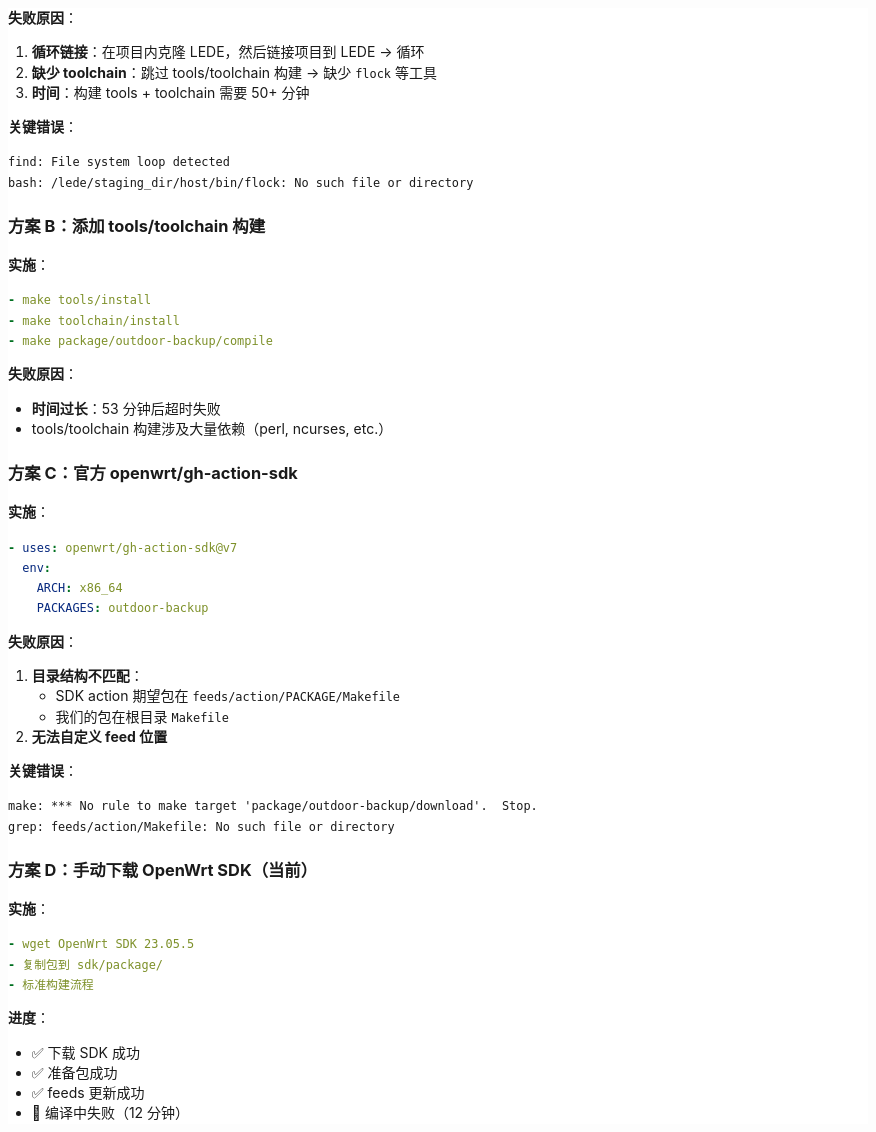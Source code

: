 **失败原因**：
1. **循环链接**：在项目内克隆 LEDE，然后链接项目到 LEDE → 循环
2. **缺少 toolchain**：跳过 tools/toolchain 构建 → 缺少 `flock` 等工具
3. **时间**：构建 tools + toolchain 需要 50+ 分钟

**关键错误**：
```
find: File system loop detected
bash: /lede/staging_dir/host/bin/flock: No such file or directory
```

### 方案 B：添加 tools/toolchain 构建

**实施**：
```yaml
- make tools/install
- make toolchain/install
- make package/outdoor-backup/compile
```

**失败原因**：
- **时间过长**：53 分钟后超时失败
- tools/toolchain 构建涉及大量依赖（perl, ncurses, etc.）

### 方案 C：官方 openwrt/gh-action-sdk

**实施**：
```yaml
- uses: openwrt/gh-action-sdk@v7
  env:
    ARCH: x86_64
    PACKAGES: outdoor-backup
```

**失败原因**：
1. **目录结构不匹配**：
   - SDK action 期望包在 `feeds/action/PACKAGE/Makefile`
   - 我们的包在根目录 `Makefile`
2. **无法自定义 feed 位置**

**关键错误**：
```
make: *** No rule to make target 'package/outdoor-backup/download'.  Stop.
grep: feeds/action/Makefile: No such file or directory
```

### 方案 D：手动下载 OpenWrt SDK（当前）

**实施**：
```yaml
- wget OpenWrt SDK 23.05.5
- 复制包到 sdk/package/
- 标准构建流程
```

**进度**：
- ✅ 下载 SDK 成功
- ✅ 准备包成功
- ✅ feeds 更新成功
- 🔄 编译中失败（12 分钟）
